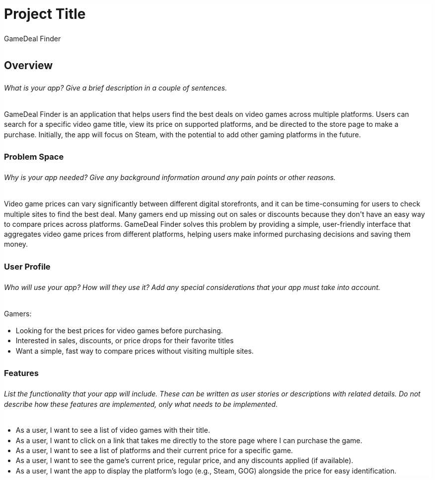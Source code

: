 # Project Title

GameDeal Finder

## Overview

###### What is your app? Give a brief description in a couple of sentences.

GameDeal Finder is an application that helps users find the best deals on video games across multiple platforms. Users can search for a specific video game title, view its price on supported platforms, and be directed to the store page to make a purchase. Initially, the app will focus on Steam, with the potential to add other gaming platforms in the future.

### Problem Space

###### Why is your app needed? Give any background information around any pain points or other reasons.

Video game prices can vary significantly between different digital storefronts, and it can be time-consuming for users to check multiple sites to find the best deal. Many gamers end up missing out on sales or discounts because they don't have an easy way to compare prices across platforms. GameDeal Finder solves this problem by providing a simple, user-friendly interface that aggregates video game prices from different platforms, helping users make informed purchasing decisions and saving them money.

### User Profile

###### Who will use your app? How will they use it? Add any special considerations that your app must take into account.

Gamers:

- Looking for the best prices for video games before purchasing.
- Interested in sales, discounts, or price drops for their favorite titles
- Want a simple, fast way to compare prices without visiting multiple sites.

### Features

###### List the functionality that your app will include. These can be written as user stories or descriptions with related details. Do not describe _how_ these features are implemented, only _what_ needs to be implemented.

- As a user, I want to see a list of video games with their title.
- As a user, I want to click on a link that takes me directly to the store page where I can purchase the game.
- As a user, I want to see a list of platforms and their current price for a specific game.
- As a user, I want to see the game’s current price, regular price, and any discounts applied (if available).
- As a user, I want the app to display the platform’s logo (e.g., Steam, GOG) alongside the price for easy identification.

